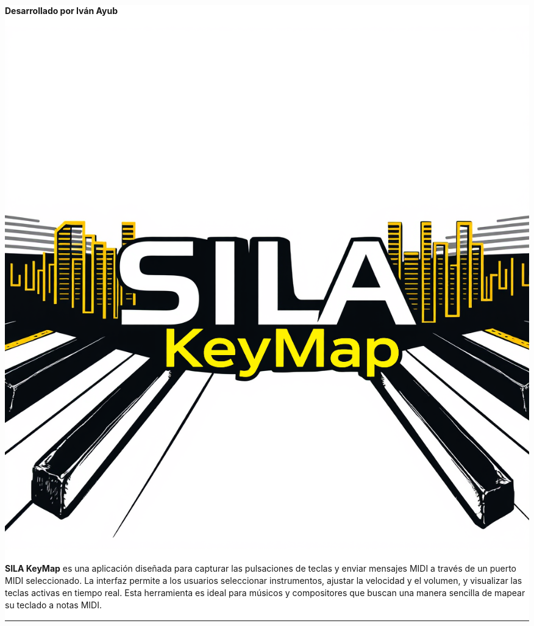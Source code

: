 **Desarrollado por Iván Ayub**

![SILA-Projecticon](assets/KeyMap.png)

**SILA KeyMap** es una aplicación diseñada para capturar las pulsaciones de teclas y enviar mensajes MIDI a través de un puerto MIDI seleccionado. La interfaz permite a los usuarios seleccionar instrumentos, ajustar la velocidad y el volumen, y visualizar las teclas activas en tiempo real. Esta herramienta es ideal para músicos y compositores que buscan una manera sencilla de mapear su teclado a notas MIDI.

---